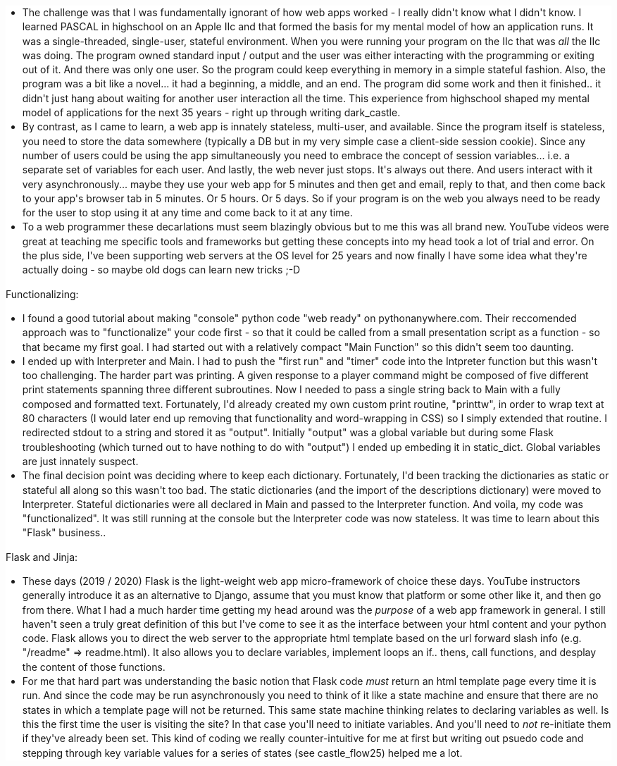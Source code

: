 - The challenge was that I was fundamentally ignorant of how web apps worked - I really didn't know what I didn't know. I learned PASCAL in highschool on an Apple IIc and that formed the basis for my mental model of how an application runs. It was a single-threaded, single-user, stateful environment. When you were running your program on the IIc that was *all* the IIc was doing. The program owned standard input / output and the user was either interacting with the programming or exiting out of it. And there was only one user. So the program could keep everything in memory in a simple stateful fashion. Also, the program was a bit like a novel... it had a beginning, a middle, and an end. The program did some work and then it finished.. it didn't just hang about waiting for another user interaction all the time. This experience from highschool shaped my mental model of applications for the next 35 years - right up through writing dark_castle.
- By contrast, as I came to learn, a web app is innately stateless, multi-user, and available. Since the program itself is stateless, you need to store the data somewhere (typically a DB but in my very simple case a client-side session cookie). Since any number of users could be using the app simultaneously you need to embrace the concept of session variables... i.e. a separate set of variables for each user. And lastly, the web never just stops. It's always out there. And users interact with it very asynchronously... maybe they use your web app for 5 minutes and then get and email, reply to that, and then come back to your app's browser tab in 5 minutes. Or 5 hours. Or 5 days. So if your program is on the web you always need to be ready for the user to stop using it at any time and come back to it at any time. 
- To a web programmer these decarlations must seem blazingly obvious but to me this was all brand new. YouTube videos were great at teaching me specific tools and frameworks but getting these concepts into my head took a lot of trial and error. On the plus side, I've been supporting web servers at the OS level for 25 years and now finally I have some idea what they're actually doing - so maybe old dogs can learn new tricks ;-D

Functionalizing:
- I found a good tutorial about making "console" python code "web ready" on pythonanywhere.com. Their reccomended approach was to "functionalize" your code first - so that it could be called from a small presentation script as a function - so that became my first goal. I had started out with a relatively compact "Main Function" so this didn't seem too daunting. 
- I ended up with Interpreter and Main. I had to push the "first run" and "timer" code into the Intpreter function but this wasn't too challenging. The harder part was printing. A given response to a player command might be composed of five different print statements spanning three different subroutines. Now I needed to pass a single string back to Main with a fully composed and formatted text. Fortunately, I'd already created my own custom print routine, "printtw", in order to wrap text at 80 characters (I would later end up removing that functionality and word-wrapping in CSS) so I simply extended that routine. I redirected stdout to a string and stored it as "output". Initially "output" was a global variable but during some Flask troubleshooting (which turned out to have nothing to do with "output") I ended up embeding it in static_dict. Global variables are just innately suspect.
- The final decision point was deciding where to keep each dictionary. Fortunately, I'd been tracking the dictionaries as static or stateful all along so this wasn't too bad. The static dictionaries (and the import of the descriptions dictionary) were moved to Interpreter. Stateful dictionaries were all declared in Main and passed to the Interpreter function. And voila, my code was "functionalized". It was still running at the console but the Interpreter code was now stateless. It was time to learn about this "Flask" business..

Flask and Jinja:
- These days (2019 / 2020) Flask is the light-weight web app micro-framework of choice these days. YouTube instructors generally introduce it as an alternative to Django, assume that you must know that platform or some other like it, and then go from there. What I had a much harder time getting my head around was the *purpose* of a web app framework in general. I still haven't seen a truly great definition of this but I've come to see it as the interface between your html content and your python code. Flask allows you to direct the web server to the appropriate html template based on the url forward slash info (e.g. "/readme" => readme.html). It also allows you to declare variables, implement loops an if.. thens, call functions, and desplay the content of those functions.
- For me that hard part was understanding the basic notion that Flask code *must* return an html template page every time it is run. And since the code may be run asynchronously you need to think of it like a state machine and ensure that there are no states in which a template page will not be returned. This same state machine thinking relates to declaring variables as well. Is this the first time the user is visiting the site? In that case you'll need to initiate variables. And you'll need to *not* re-initiate them if they've already been set. This kind of coding we really counter-intuitive for me at first but writing out psuedo code and stepping through key variable values for a series of states (see castle_flow25) helped me a lot.